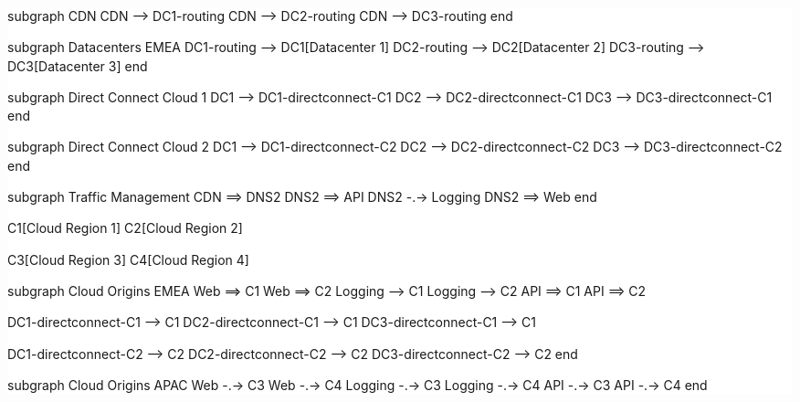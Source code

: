 subgraph CDN
CDN --> DC1-routing
CDN --> DC2-routing
CDN --> DC3-routing
end

subgraph Datacenters EMEA
DC1-routing --> DC1[Datacenter 1]
DC2-routing --> DC2[Datacenter 2]
DC3-routing --> DC3[Datacenter 3]
end

subgraph Direct Connect Cloud 1
DC1 --> DC1-directconnect-C1
DC2 --> DC2-directconnect-C1
DC3 --> DC3-directconnect-C1
end

subgraph Direct Connect Cloud 2
DC1 --> DC1-directconnect-C2
DC2 --> DC2-directconnect-C2
DC3 --> DC3-directconnect-C2
end

subgraph Traffic Management
CDN ==> DNS2
DNS2 ==> API
DNS2 -.-> Logging
DNS2 ==> Web
end

C1[Cloud Region 1]
C2[Cloud Region 2]

C3[Cloud Region 3]
C4[Cloud Region 4]

subgraph Cloud Origins EMEA
Web ==> C1
Web ==> C2
Logging --> C1
Logging --> C2
API ==> C1
API ==> C2

DC1-directconnect-C1 --> C1
DC2-directconnect-C1 --> C1
DC3-directconnect-C1 --> C1

DC1-directconnect-C2 --> C2
DC2-directconnect-C2 --> C2
DC3-directconnect-C2 --> C2
end

subgraph Cloud Origins APAC
Web -.-> C3
Web -.-> C4
Logging -.-> C3
Logging -.-> C4
API -.-> C3
API -.-> C4
end
